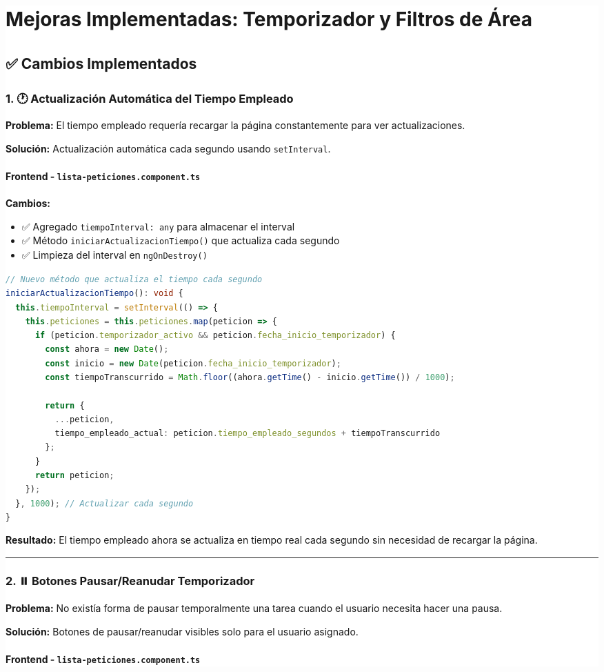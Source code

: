# Mejoras Implementadas: Temporizador y Filtros de Área

## ✅ Cambios Implementados

### 1. 🕐 Actualización Automática del Tiempo Empleado

**Problema:** El tiempo empleado requería recargar la página constantemente para ver actualizaciones.

**Solución:** Actualización automática cada segundo usando `setInterval`.

#### Frontend - `lista-peticiones.component.ts`

**Cambios:**
- ✅ Agregado `tiempoInterval: any` para almacenar el interval
- ✅ Método `iniciarActualizacionTiempo()` que actualiza cada segundo
- ✅ Limpieza del interval en `ngOnDestroy()`

```typescript
// Nuevo método que actualiza el tiempo cada segundo
iniciarActualizacionTiempo(): void {
  this.tiempoInterval = setInterval(() => {
    this.peticiones = this.peticiones.map(peticion => {
      if (peticion.temporizador_activo && peticion.fecha_inicio_temporizador) {
        const ahora = new Date();
        const inicio = new Date(peticion.fecha_inicio_temporizador);
        const tiempoTranscurrido = Math.floor((ahora.getTime() - inicio.getTime()) / 1000);
        
        return {
          ...peticion,
          tiempo_empleado_actual: peticion.tiempo_empleado_segundos + tiempoTranscurrido
        };
      }
      return peticion;
    });
  }, 1000); // Actualizar cada segundo
}
```

**Resultado:** El tiempo empleado ahora se actualiza en tiempo real cada segundo sin necesidad de recargar la página.

---

### 2. ⏸️ Botones Pausar/Reanudar Temporizador

**Problema:** No existía forma de pausar temporalmente una tarea cuando el usuario necesita hacer una pausa.

**Solución:** Botones de pausar/reanudar visibles solo para el usuario asignado.

#### Frontend - `lista-peticiones.component.ts`
